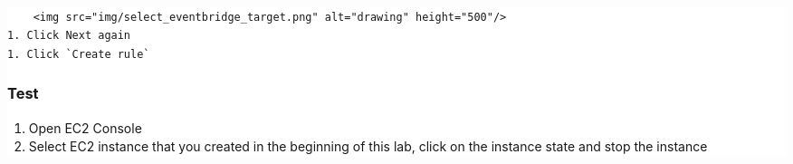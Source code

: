         <img src="img/select_eventbridge_target.png" alt="drawing" height="500"/>
    1. Click Next again
    1. Click `Create rule`

### Test
1. Open EC2 Console
1. Select EC2 instance that you created in the beginning of this lab, click on the instance state and stop the instance
